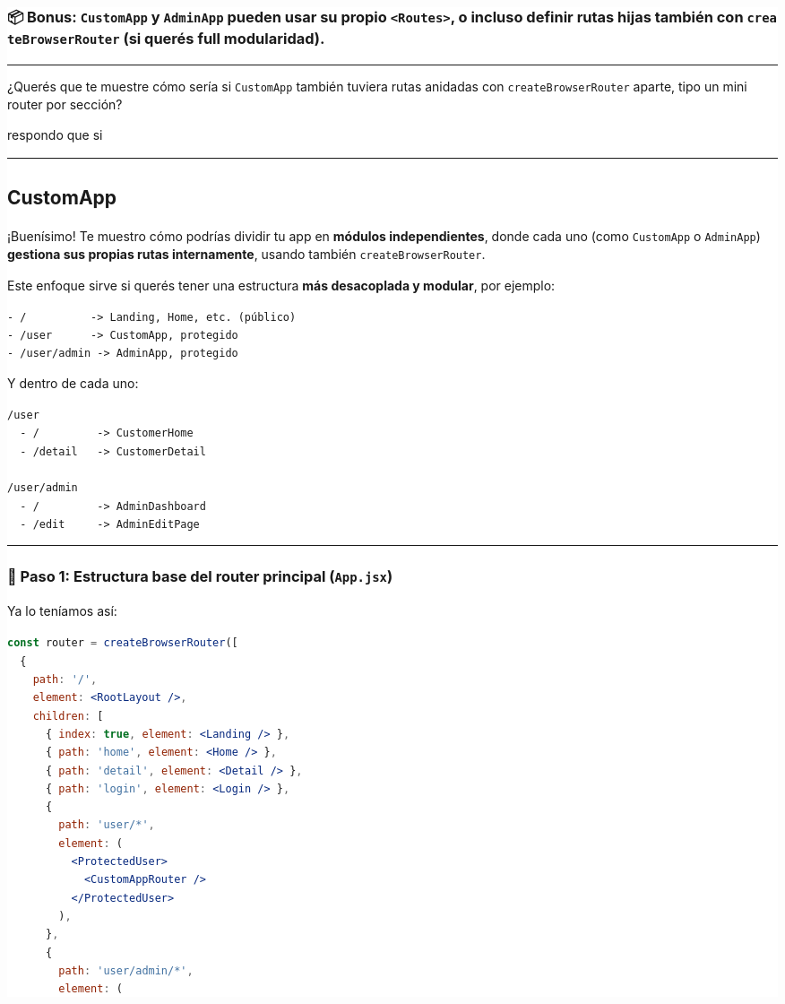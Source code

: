 
### 📦 Bonus: `CustomApp` y `AdminApp` pueden usar su propio `<Routes>`, o incluso definir rutas hijas también con `createBrowserRouter` (si querés full modularidad).

---

¿Querés que te muestre cómo sería si `CustomApp` también tuviera rutas anidadas con `createBrowserRouter` aparte, tipo un mini router por sección?

respondo que si

<hr>

## CustomApp

¡Buenísimo! Te muestro cómo podrías dividir tu app en **módulos independientes**, donde cada uno (como `CustomApp` o `AdminApp`) **gestiona sus propias rutas internamente**, usando también `createBrowserRouter`.

Este enfoque sirve si querés tener una estructura **más desacoplada y modular**, por ejemplo:

```
- /          -> Landing, Home, etc. (público)
- /user      -> CustomApp, protegido
- /user/admin -> AdminApp, protegido
```

Y dentro de cada uno:

```
/user
  - /         -> CustomerHome
  - /detail   -> CustomerDetail

/user/admin
  - /         -> AdminDashboard
  - /edit     -> AdminEditPage
```

---

### 🧩 Paso 1: Estructura base del router principal (`App.jsx`)

Ya lo teníamos así:

```jsx
const router = createBrowserRouter([
  {
    path: '/',
    element: <RootLayout />,
    children: [
      { index: true, element: <Landing /> },
      { path: 'home', element: <Home /> },
      { path: 'detail', element: <Detail /> },
      { path: 'login', element: <Login /> },
      {
        path: 'user/*',
        element: (
          <ProtectedUser>
            <CustomAppRouter />
          </ProtectedUser>
        ),
      },
      {
        path: 'user/admin/*',
        element: (
```